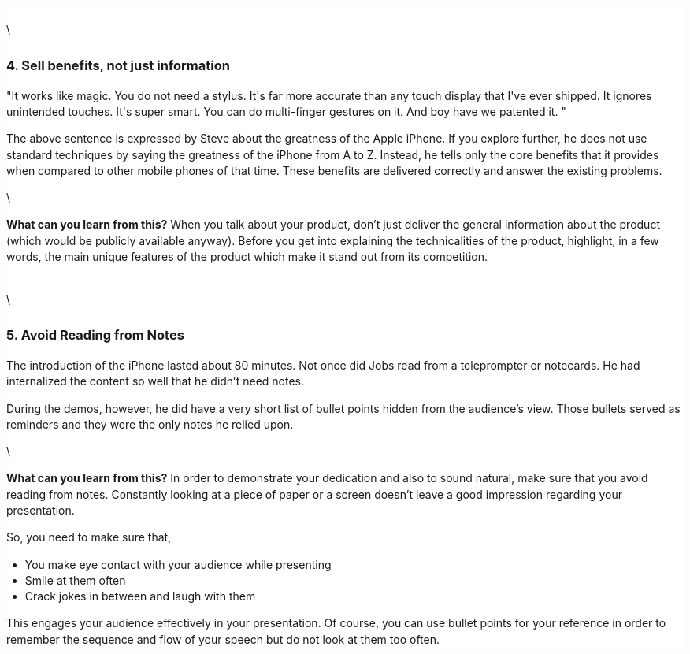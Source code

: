 \
\

### **4. Sell benefits, not just information**

"It works like magic. You do not need a stylus. It's far more accurate than any touch display that I've ever shipped. It ignores unintended touches. It's super smart. You can do multi-finger gestures on it. And boy have we patented it. "
 
The above sentence is expressed by Steve about the greatness of the Apple iPhone. If you explore further, he does not use standard techniques by saying the greatness of the iPhone from A to Z. Instead, he tells only the core benefits that it provides when compared to other mobile phones of that time. These benefits are delivered correctly and answer the existing problems.

\

<div class="ml_special_div_blog ml-margin-bottom10">
  <div class="ml_special_div_blog_content ml-margin-top10 ml-margin-bottom10">
    <p><b>What can you learn from this?</b> When you talk about your product, don’t just deliver the general information about the product (which would be publicly available anyway). Before you get into explaining the technicalities of the product, highlight, in a few words, the main unique features of the product which make it stand out from its competition. </p>
  </div>
</div>

\
\

### **5. Avoid Reading from Notes**

The introduction of the iPhone lasted about 80 minutes. Not once did Jobs read from a teleprompter or notecards. He had internalized the content so well that he didn’t need notes. 

During the demos, however, he did have a very short list of bullet points hidden from the audience’s view. Those bullets served as reminders and they were the only notes he relied upon.

\

<div class="ml_special_div_blog ml-margin-bottom10">
  <div class="ml_special_div_blog_content ml-margin-top10 ml-margin-bottom10">
    <p><b>What can you learn from this?</b> In order to demonstrate your dedication and also to sound natural, make sure that you avoid reading from notes. Constantly looking at a piece of paper or a screen doesn’t leave a good impression regarding your presentation. </p>
    <p>So, you need to make sure that,</p>
    <ul>
      <li>You make eye contact with your audience while presenting</li>
      <li>Smile at them often </li>
      <li>Crack jokes in between and laugh with them</li>
    </ul>
    <p>This engages your audience effectively in your presentation. Of course, you can use bullet points for your reference in order to remember the sequence and flow of your speech but do not look at them too often.</p>
  </div>
</div>
